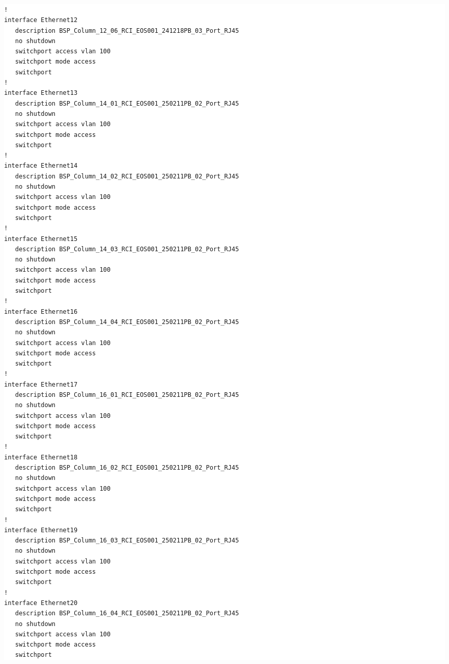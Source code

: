 ```eos
!
interface Ethernet12
   description BSP_Column_12_06_RCI_EOS001_241218PB_03_Port_RJ45
   no shutdown
   switchport access vlan 100
   switchport mode access
   switchport
!
interface Ethernet13
   description BSP_Column_14_01_RCI_EOS001_250211PB_02_Port_RJ45
   no shutdown
   switchport access vlan 100
   switchport mode access
   switchport
!
interface Ethernet14
   description BSP_Column_14_02_RCI_EOS001_250211PB_02_Port_RJ45
   no shutdown
   switchport access vlan 100
   switchport mode access
   switchport
!
interface Ethernet15
   description BSP_Column_14_03_RCI_EOS001_250211PB_02_Port_RJ45
   no shutdown
   switchport access vlan 100
   switchport mode access
   switchport
!
interface Ethernet16
   description BSP_Column_14_04_RCI_EOS001_250211PB_02_Port_RJ45
   no shutdown
   switchport access vlan 100
   switchport mode access
   switchport
!
interface Ethernet17
   description BSP_Column_16_01_RCI_EOS001_250211PB_02_Port_RJ45
   no shutdown
   switchport access vlan 100
   switchport mode access
   switchport
!
interface Ethernet18
   description BSP_Column_16_02_RCI_EOS001_250211PB_02_Port_RJ45
   no shutdown
   switchport access vlan 100
   switchport mode access
   switchport
!
interface Ethernet19
   description BSP_Column_16_03_RCI_EOS001_250211PB_02_Port_RJ45
   no shutdown
   switchport access vlan 100
   switchport mode access
   switchport
!
interface Ethernet20
   description BSP_Column_16_04_RCI_EOS001_250211PB_02_Port_RJ45
   no shutdown
   switchport access vlan 100
   switchport mode access
   switchport
```